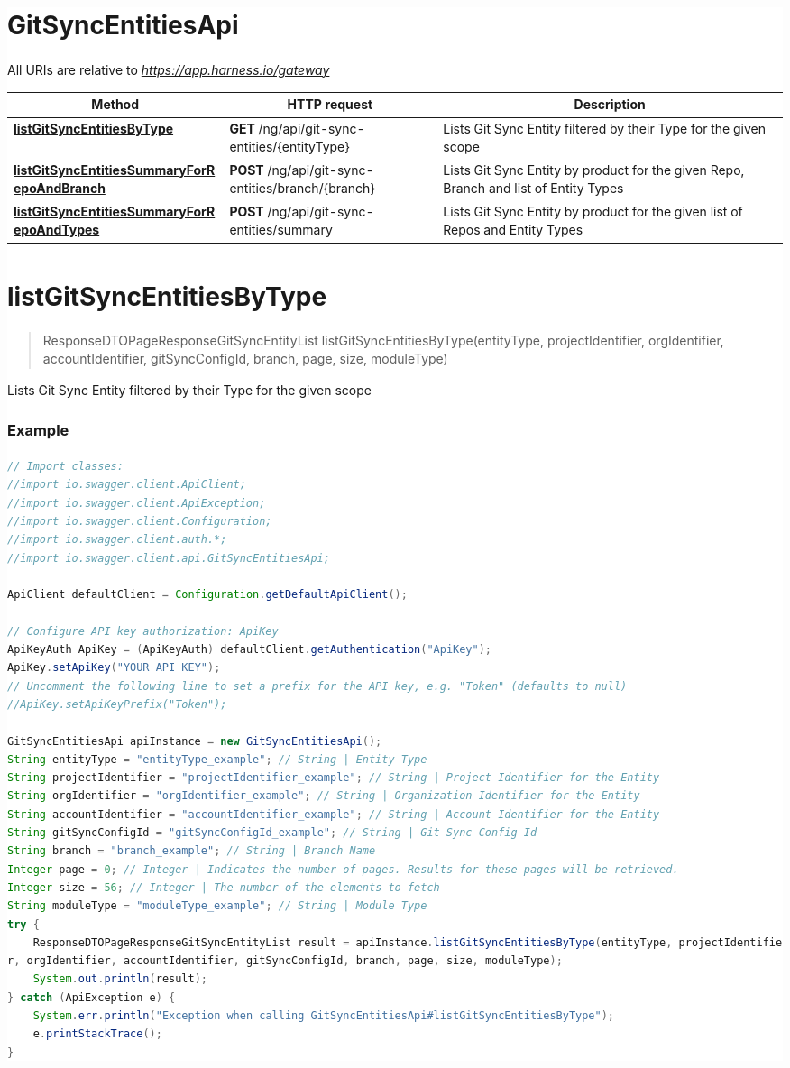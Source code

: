 # GitSyncEntitiesApi

All URIs are relative to *https://app.harness.io/gateway*

Method | HTTP request | Description
------------- | ------------- | -------------
[**listGitSyncEntitiesByType**](GitSyncEntitiesApi.md#listGitSyncEntitiesByType) | **GET** /ng/api/git-sync-entities/{entityType} | Lists Git Sync Entity filtered by their Type for the given scope
[**listGitSyncEntitiesSummaryForRepoAndBranch**](GitSyncEntitiesApi.md#listGitSyncEntitiesSummaryForRepoAndBranch) | **POST** /ng/api/git-sync-entities/branch/{branch} | Lists Git Sync Entity by product for the given Repo, Branch and list of Entity Types
[**listGitSyncEntitiesSummaryForRepoAndTypes**](GitSyncEntitiesApi.md#listGitSyncEntitiesSummaryForRepoAndTypes) | **POST** /ng/api/git-sync-entities/summary | Lists Git Sync Entity by product for the given list of Repos and Entity Types

<a name="listGitSyncEntitiesByType"></a>
# **listGitSyncEntitiesByType**
> ResponseDTOPageResponseGitSyncEntityList listGitSyncEntitiesByType(entityType, projectIdentifier, orgIdentifier, accountIdentifier, gitSyncConfigId, branch, page, size, moduleType)

Lists Git Sync Entity filtered by their Type for the given scope

### Example
```java
// Import classes:
//import io.swagger.client.ApiClient;
//import io.swagger.client.ApiException;
//import io.swagger.client.Configuration;
//import io.swagger.client.auth.*;
//import io.swagger.client.api.GitSyncEntitiesApi;

ApiClient defaultClient = Configuration.getDefaultApiClient();

// Configure API key authorization: ApiKey
ApiKeyAuth ApiKey = (ApiKeyAuth) defaultClient.getAuthentication("ApiKey");
ApiKey.setApiKey("YOUR API KEY");
// Uncomment the following line to set a prefix for the API key, e.g. "Token" (defaults to null)
//ApiKey.setApiKeyPrefix("Token");

GitSyncEntitiesApi apiInstance = new GitSyncEntitiesApi();
String entityType = "entityType_example"; // String | Entity Type
String projectIdentifier = "projectIdentifier_example"; // String | Project Identifier for the Entity
String orgIdentifier = "orgIdentifier_example"; // String | Organization Identifier for the Entity
String accountIdentifier = "accountIdentifier_example"; // String | Account Identifier for the Entity
String gitSyncConfigId = "gitSyncConfigId_example"; // String | Git Sync Config Id
String branch = "branch_example"; // String | Branch Name
Integer page = 0; // Integer | Indicates the number of pages. Results for these pages will be retrieved.
Integer size = 56; // Integer | The number of the elements to fetch
String moduleType = "moduleType_example"; // String | Module Type
try {
    ResponseDTOPageResponseGitSyncEntityList result = apiInstance.listGitSyncEntitiesByType(entityType, projectIdentifier, orgIdentifier, accountIdentifier, gitSyncConfigId, branch, page, size, moduleType);
    System.out.println(result);
} catch (ApiException e) {
    System.err.println("Exception when calling GitSyncEntitiesApi#listGitSyncEntitiesByType");
    e.printStackTrace();
}
```
